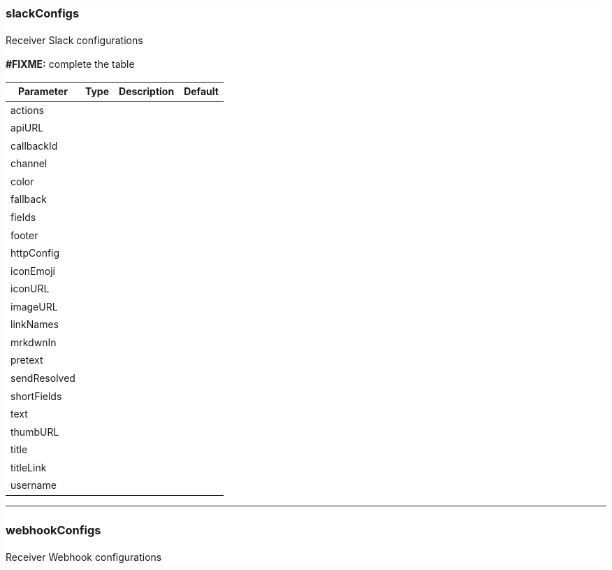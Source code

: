 
### slackConfigs

Receiver Slack configurations

**#FIXME:** complete the table

| Parameter    | Type | Description | Default |
| ------------ | ---- | ----------- | ------- |
| actions      |      |             |         |
| apiURL       |      |             |         |
| callbackId   |      |             |         |
| channel      |      |             |         |
| color        |      |             |         |
| fallback     |      |             |         |
| fields       |      |             |         |
| footer       |      |             |         |
| httpConfig   |      |             |         |
| iconEmoji    |      |             |         |
| iconURL      |      |             |         |
| imageURL     |      |             |         |
| linkNames    |      |             |         |
| mrkdwnIn     |      |             |         |
| pretext      |      |             |         |
| sendResolved |      |             |         |
| shortFields  |      |             |         |
| text         |      |             |         |
| thumbURL     |      |             |         |
| title        |      |             |         |
| titleLink    |      |             |         |
| username     |      |             |         |

---

### webhookConfigs

Receiver Webhook configurations
